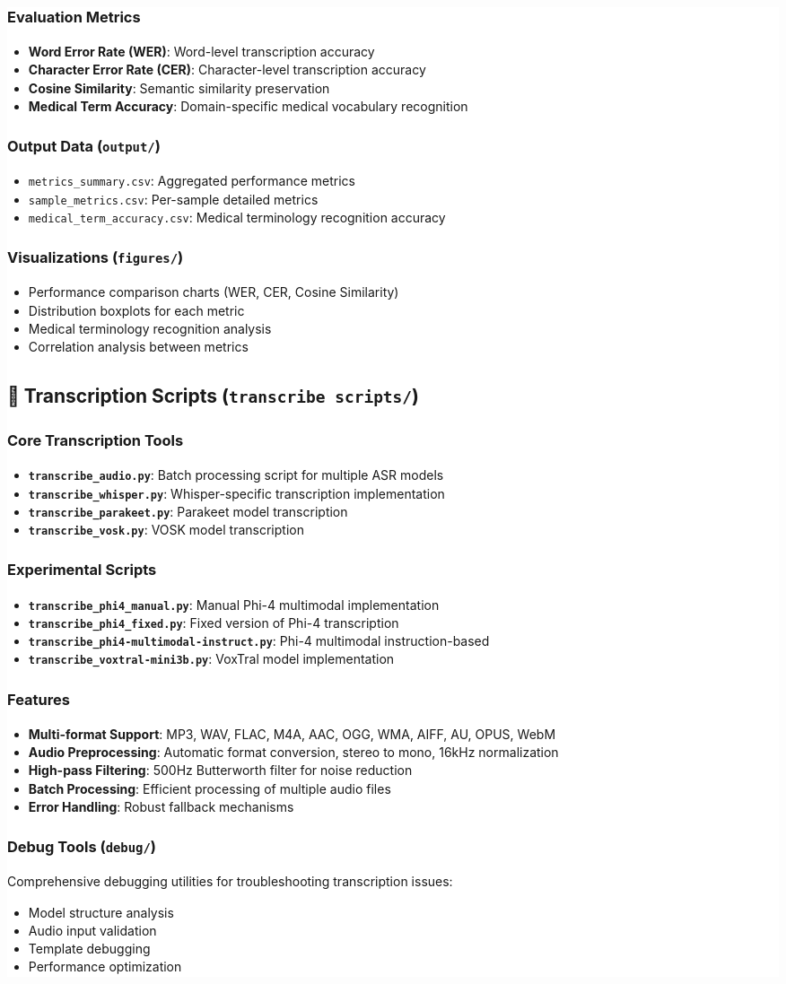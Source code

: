 ### Evaluation Metrics

- **Word Error Rate (WER)**: Word-level transcription accuracy
- **Character Error Rate (CER)**: Character-level transcription accuracy
- **Cosine Similarity**: Semantic similarity preservation
- **Medical Term Accuracy**: Domain-specific medical vocabulary recognition

### Output Data (`output/`)

- `metrics_summary.csv`: Aggregated performance metrics
- `sample_metrics.csv`: Per-sample detailed metrics
- `medical_term_accuracy.csv`: Medical terminology recognition accuracy

### Visualizations (`figures/`)

- Performance comparison charts (WER, CER, Cosine Similarity)
- Distribution boxplots for each metric
- Medical terminology recognition analysis
- Correlation analysis between metrics

## 🤖 Transcription Scripts (`transcribe scripts/`)

### Core Transcription Tools

- **`transcribe_audio.py`**: Batch processing script for multiple ASR models
- **`transcribe_whisper.py`**: Whisper-specific transcription implementation
- **`transcribe_parakeet.py`**: Parakeet model transcription
- **`transcribe_vosk.py`**: VOSK model transcription

### Experimental Scripts

- **`transcribe_phi4_manual.py`**: Manual Phi-4 multimodal implementation
- **`transcribe_phi4_fixed.py`**: Fixed version of Phi-4 transcription
- **`transcribe_phi4-multimodal-instruct.py`**: Phi-4 multimodal instruction-based
- **`transcribe_voxtral-mini3b.py`**: VoxTral model implementation

### Features

- **Multi-format Support**: MP3, WAV, FLAC, M4A, AAC, OGG, WMA, AIFF, AU, OPUS, WebM
- **Audio Preprocessing**: Automatic format conversion, stereo to mono, 16kHz normalization
- **High-pass Filtering**: 500Hz Butterworth filter for noise reduction
- **Batch Processing**: Efficient processing of multiple audio files
- **Error Handling**: Robust fallback mechanisms

### Debug Tools (`debug/`)

Comprehensive debugging utilities for troubleshooting transcription issues:

- Model structure analysis
- Audio input validation
- Template debugging
- Performance optimization
